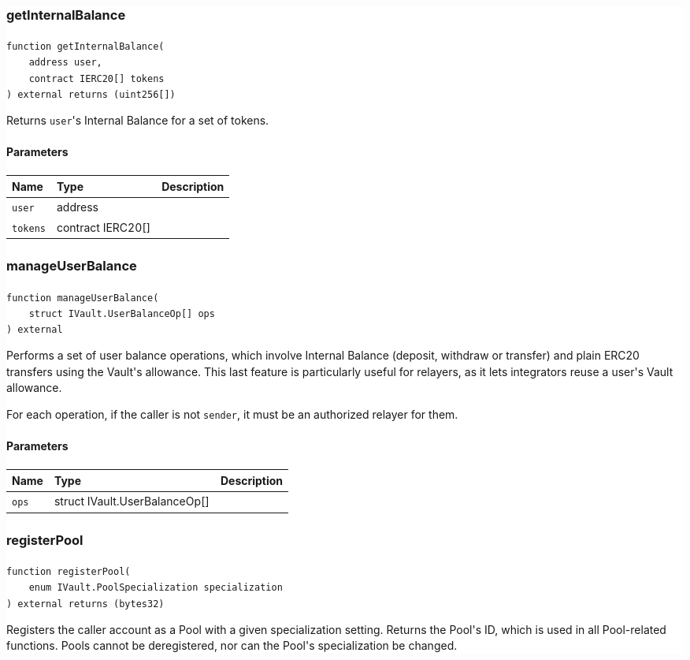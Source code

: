 ### getInternalBalance

```solidity
function getInternalBalance(
    address user,
    contract IERC20[] tokens
) external returns (uint256[])
```

Returns `user`'s Internal Balance for a set of tokens.

#### Parameters

| Name | Type | Description |
| :--- | :--- | :---------- |
| `user` | address |  |
| `tokens` | contract IERC20[] |  |

### manageUserBalance

```solidity
function manageUserBalance(
    struct IVault.UserBalanceOp[] ops
) external
```

Performs a set of user balance operations, which involve Internal Balance (deposit, withdraw or transfer)
and plain ERC20 transfers using the Vault's allowance. This last feature is particularly useful for relayers, as
it lets integrators reuse a user's Vault allowance.

For each operation, if the caller is not `sender`, it must be an authorized relayer for them.

#### Parameters

| Name | Type | Description |
| :--- | :--- | :---------- |
| `ops` | struct IVault.UserBalanceOp[] |  |

### registerPool

```solidity
function registerPool(
    enum IVault.PoolSpecialization specialization
) external returns (bytes32)
```

Registers the caller account as a Pool with a given specialization setting. Returns the Pool's ID, which
is used in all Pool-related functions. Pools cannot be deregistered, nor can the Pool's specialization be
changed.
